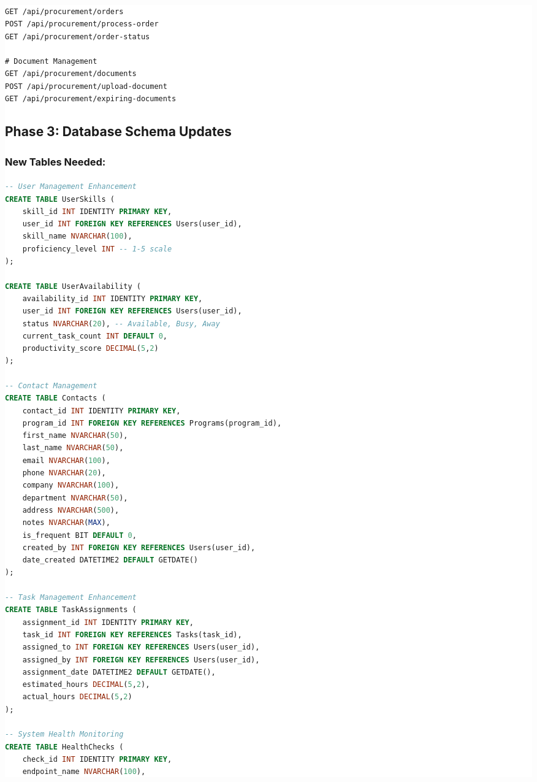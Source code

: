 ```
GET /api/procurement/orders
POST /api/procurement/process-order
GET /api/procurement/order-status

# Document Management
GET /api/procurement/documents
POST /api/procurement/upload-document
GET /api/procurement/expiring-documents
```

## Phase 3: Database Schema Updates

### New Tables Needed:

```sql
-- User Management Enhancement
CREATE TABLE UserSkills (
    skill_id INT IDENTITY PRIMARY KEY,
    user_id INT FOREIGN KEY REFERENCES Users(user_id),
    skill_name NVARCHAR(100),
    proficiency_level INT -- 1-5 scale
);

CREATE TABLE UserAvailability (
    availability_id INT IDENTITY PRIMARY KEY,
    user_id INT FOREIGN KEY REFERENCES Users(user_id),
    status NVARCHAR(20), -- Available, Busy, Away
    current_task_count INT DEFAULT 0,
    productivity_score DECIMAL(5,2)
);

-- Contact Management
CREATE TABLE Contacts (
    contact_id INT IDENTITY PRIMARY KEY,
    program_id INT FOREIGN KEY REFERENCES Programs(program_id),
    first_name NVARCHAR(50),
    last_name NVARCHAR(50),
    email NVARCHAR(100),
    phone NVARCHAR(20),
    company NVARCHAR(100),
    department NVARCHAR(50),
    address NVARCHAR(500),
    notes NVARCHAR(MAX),
    is_frequent BIT DEFAULT 0,
    created_by INT FOREIGN KEY REFERENCES Users(user_id),
    date_created DATETIME2 DEFAULT GETDATE()
);

-- Task Management Enhancement  
CREATE TABLE TaskAssignments (
    assignment_id INT IDENTITY PRIMARY KEY,
    task_id INT FOREIGN KEY REFERENCES Tasks(task_id),
    assigned_to INT FOREIGN KEY REFERENCES Users(user_id),
    assigned_by INT FOREIGN KEY REFERENCES Users(user_id),
    assignment_date DATETIME2 DEFAULT GETDATE(),
    estimated_hours DECIMAL(5,2),
    actual_hours DECIMAL(5,2)
);

-- System Health Monitoring
CREATE TABLE HealthChecks (
    check_id INT IDENTITY PRIMARY KEY,
    endpoint_name NVARCHAR(100),
```
